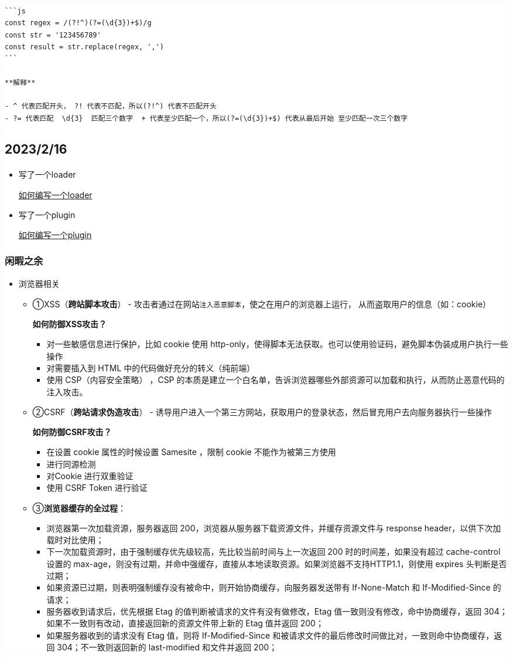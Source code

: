     ```js
    const regex = /(?!^)(?=(\d{3})+$)/g
    const str = '123456789'
    const result = str.replace(regex, ',')
    ```
    
    **解释**
    
    - ^ 代表匹配开头， ?! 代表不匹配，所以(?!^) 代表不匹配开头
    - ?= 代表匹配  \d{3}  匹配三个数字  + 代表至少匹配一个，所以(?=(\d{3})+$) 代表从最后开始 至少匹配一次三个数字


## 2023/2/16
- 写了一个loader

  [如何编写一个loader](https://www.webpackjs.com/contribute/writing-a-loader/)

- 写了一个plugin

  [如何编写一个plugin](https://www.webpackjs.com/contribute/writing-a-plugin/)

### 闲暇之余

- 浏览器相关

  - ①XSS（**跨站脚本攻击**） - 攻击者通过在网站`注入恶意脚本`，使之在用户的浏览器上运行， 从而盗取用户的信息（如：cookie）

    **如何防御XSS攻击？**

    - 对一些敏感信息进行保护，比如 cookie 使用 http-only，使得脚本无法获取。也可以使用验证码，避免脚本伪装成用户执行一些操作
    - 对需要插入到 HTML 中的代码做好充分的转义（纯前端）
    - 使用 CSP（内容安全策略） ，CSP 的本质是建立一个白名单，告诉浏览器哪些外部资源可以加载和执行，从而防止恶意代码的注入攻击。

  - ②CSRF（**跨站请求伪造攻击**） - 诱导用户进入一个第三方网站，获取用户的登录状态，然后冒充用户去向服务器执行一些操作

    **如何防御CSRF攻击？**

    - 在设置 cookie 属性的时候设置 Samesite ，限制 cookie 不能作为被第三方使用
    - 进行同源检测
    - 对Cookie 进行双重验证
    - 使用 CSRF Token 进行验证

  - ③**浏览器缓存的全过程**：

    - 浏览器第一次加载资源，服务器返回 200，浏览器从服务器下载资源文件，并缓存资源文件与 response header，以供下次加载时对比使用；
    - 下一次加载资源时，由于强制缓存优先级较高，先比较当前时间与上一次返回 200 时的时间差，如果没有超过 cache-control 设置的 max-age，则没有过期，并命中强缓存，直接从本地读取资源。如果浏览器不支持HTTP1.1，则使用 expires 头判断是否过期；
    - 如果资源已过期，则表明强制缓存没有被命中，则开始协商缓存，向服务器发送带有 If-None-Match 和 If-Modified-Since 的请求；
    - 服务器收到请求后，优先根据 Etag 的值判断被请求的文件有没有做修改，Etag 值一致则没有修改，命中协商缓存，返回 304；如果不一致则有改动，直接返回新的资源文件带上新的 Etag 值并返回 200；
    - 如果服务器收到的请求没有 Etag 值，则将 If-Modified-Since 和被请求文件的最后修改时间做比对，一致则命中协商缓存，返回 304；不一致则返回新的 last-modified 和文件并返回 200；